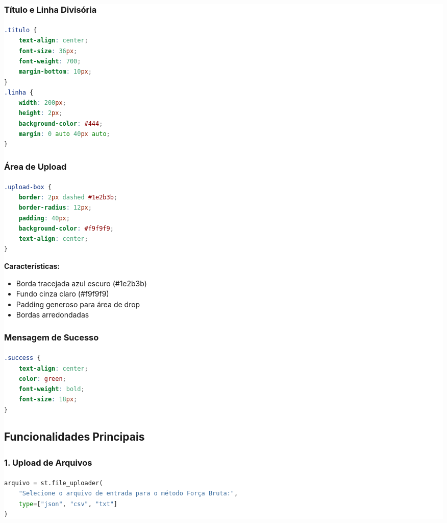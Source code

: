 ### Título e Linha Divisória
```css
.titulo { 
    text-align: center; 
    font-size: 36px; 
    font-weight: 700; 
    margin-bottom: 10px; 
}
.linha { 
    width: 200px; 
    height: 2px; 
    background-color: #444; 
    margin: 0 auto 40px auto; 
}
```

### Área de Upload
```css
.upload-box { 
    border: 2px dashed #1e2b3b; 
    border-radius: 12px; 
    padding: 40px; 
    background-color: #f9f9f9; 
    text-align: center; 
}
```

**Características:**
- Borda tracejada azul escuro (#1e2b3b)
- Fundo cinza claro (#f9f9f9)
- Padding generoso para área de drop
- Bordas arredondadas

### Mensagem de Sucesso
```css
.success { 
    text-align: center; 
    color: green; 
    font-weight: bold; 
    font-size: 18px; 
}
```

## Funcionalidades Principais

### 1. Upload de Arquivos
```python
arquivo = st.file_uploader(
    "Selecione o arquivo de entrada para o método Força Bruta:", 
    type=["json", "csv", "txt"]
)
```
